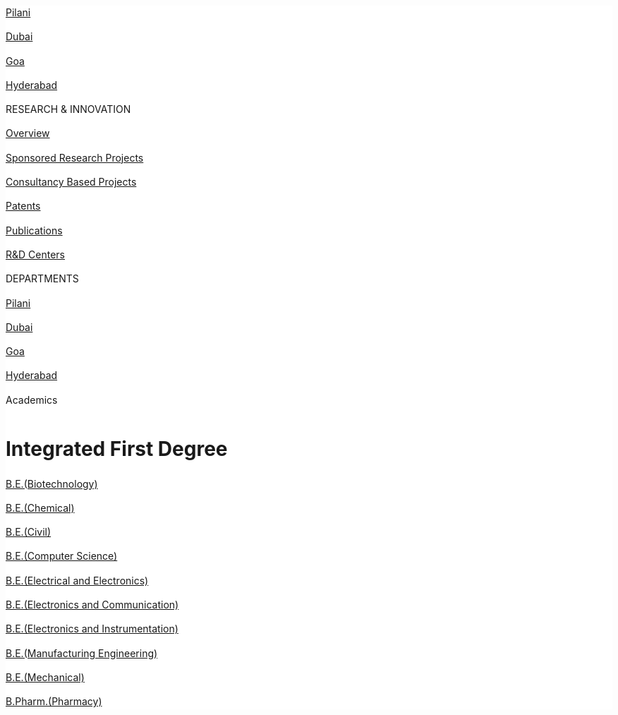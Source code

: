 [Pilani](https://www.bits-pilani.ac.in/contact-us-detail/?campus=pilani)

[Dubai](https://www.bits-pilani.ac.in/contact-us-detail/?campus=dubai)

[Goa](https://www.bits-pilani.ac.in/contact-us-detail/?campus=goa)

[Hyderabad](https://www.bits-pilani.ac.in/contact-us-detail/?campus=hyderabad)

RESEARCH & INNOVATION

[Overview](https://www.bits-pilani.ac.in/research/overview/)

[Sponsored Research Projects](https://www.bits-pilani.ac.in/research/sponsored-research-projects/)

[Consultancy Based Projects](https://www.bits-pilani.ac.in/research/research-based-consultancy/)

[Patents](https://www.bits-pilani.ac.in/research/patents/)

[Publications](https://www.bits-pilani.ac.in/research/research-publications/)

[R&D Centers](https://www.bits-pilani.ac.in/research/rd-center/)

DEPARTMENTS

[Pilani](https://www.bits-pilani.ac.in/departments/?campus=pilani)

[Dubai](https://www.bits-pilani.ac.in/departments/?campus=dubai)

[Goa](https://www.bits-pilani.ac.in/departments/?campus=goa)

[Hyderabad](https://www.bits-pilani.ac.in/departments/?campus=hyderabad)

Academics

# Integrated First Degree

[B.E.(Biotechnology)](https://www.bits-pilani.ac.in/academics/integrated-first-degree/bebiotechnology/)

[B.E.(Chemical)](https://www.bits-pilani.ac.in/academics/integrated-first-degree/b-e-chemical/)

[B.E.(Civil)](https://www.bits-pilani.ac.in/academics/integrated-first-degree/b-e-civil/)

[B.E.(Computer Science)](https://www.bits-pilani.ac.in/academics/integrated-first-degree/b-e-computer-science/)

[B.E.(Electrical and Electronics)](https://www.bits-pilani.ac.in/academics/integrated-first-degree/b-e-electrical-electronics/)

[B.E.(Electronics and Communication)](https://www.bits-pilani.ac.in/academics/integrated-first-degree/b-e-electronics-communication/)

[B.E.(Electronics and Instrumentation)](https://www.bits-pilani.ac.in/academics/integrated-first-degree/be-electronics-and-instrumentation/)

[B.E.(Manufacturing Engineering)](https://www.bits-pilani.ac.in/academics/integrated-first-degree/be-manufacturing-engineering/)

[B.E.(Mechanical)](https://www.bits-pilani.ac.in/academics/integrated-first-degree/b-e-mechanical/)

[B.Pharm.(Pharmacy)](https://www.bits-pilani.ac.in/academics/integrated-first-degree/b-pharm-pharmacy/)
